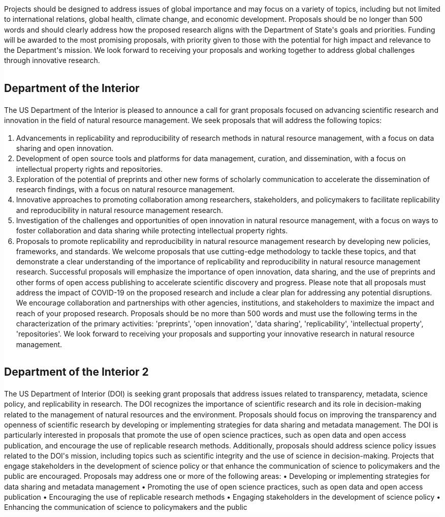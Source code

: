 Projects should be designed to address issues of global importance and may focus on a variety of topics, including but not limited to international relations, global health, climate change, and economic development.
Proposals should be no longer than 500 words and should clearly address how the proposed research aligns with the Department of State's goals and priorities. Funding will be awarded to the most promising proposals, with priority given to those with the potential for high impact and relevance to the Department's mission.
We look forward to receiving your proposals and working together to address global challenges through innovative research.

## Department of the Interior
The US Department of the Interior is pleased to announce a call for grant proposals focused on advancing scientific research and innovation in the field of natural resource management. We seek proposals that will address the following topics:
1.	Advancements in replicability and reproducibility of research methods in natural resource management, with a focus on data sharing and open innovation.
2.	Development of open source tools and platforms for data management, curation, and dissemination, with a focus on intellectual property rights and repositories.
3.	Exploration of the potential of preprints and other new forms of scholarly communication to accelerate the dissemination of research findings, with a focus on natural resource management.
4.	Innovative approaches to promoting collaboration among researchers, stakeholders, and policymakers to facilitate replicability and reproducibility in natural resource management research.
5.	Investigation of the challenges and opportunities of open innovation in natural resource management, with a focus on ways to foster collaboration and data sharing while protecting intellectual property rights.
6.	Proposals to promote replicability and reproducibility in natural resource management research by developing new policies, frameworks, and standards.
We welcome proposals that use cutting-edge methodology to tackle these topics, and that demonstrate a clear understanding of the importance of replicability and reproducibility in natural resource management research. Successful proposals will emphasize the importance of open innovation, data sharing, and the use of preprints and other forms of open access publishing to accelerate scientific discovery and progress.
Please note that all proposals must address the impact of COVID-19 on the proposed research and include a clear plan for addressing any potential disruptions.
We encourage collaboration and partnerships with other agencies, institutions, and stakeholders to maximize the impact and reach of your proposed research.
Proposals should be no more than 500 words and must use the following terms in the characterization of the primary activities: 'preprints', 'open innovation', 'data sharing', 'replicability', 'intellectual property', 'repositories'.
We look forward to receiving your proposals and supporting your innovative research in natural resource management.

## Department of the Interior 2
The US Department of Interior (DOI) is seeking grant proposals that address issues related to transparency, metadata, science policy, and replicability in research. The DOI recognizes the importance of scientific research and its role in decision-making related to the management of natural resources and the environment.
Proposals should focus on improving the transparency and openness of scientific research by developing or implementing strategies for data sharing and metadata management. The DOI is particularly interested in proposals that promote the use of open science practices, such as open data and open access publication, and encourage the use of replicable research methods.
Additionally, proposals should address science policy issues related to the DOI's mission, including topics such as scientific integrity and the use of science in decision-making. Projects that engage stakeholders in the development of science policy or that enhance the communication of science to policymakers and the public are encouraged.
Proposals may address one or more of the following areas:
•	Developing or implementing strategies for data sharing and metadata management
•	Promoting the use of open science practices, such as open data and open access publication
•	Encouraging the use of replicable research methods
•	Engaging stakeholders in the development of science policy
•	Enhancing the communication of science to policymakers and the public